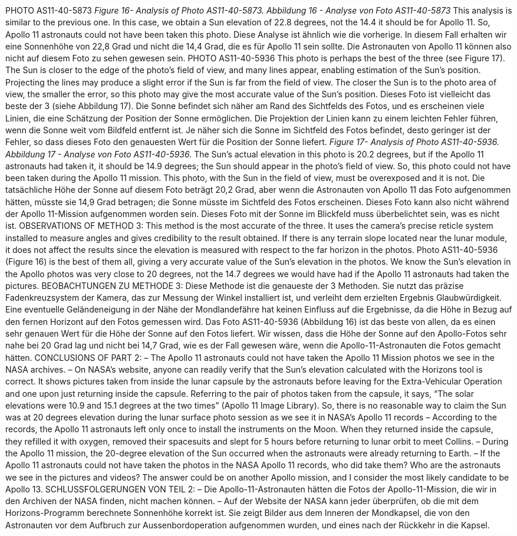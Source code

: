 PHOTO AS11-40-5873 _Figure 16- Analysis of Photo AS11-40-5873._ _Abbildung 16 - Analyse von Foto AS11-40-5873_ This analysis is similar to the previous one. In this case, we obtain a Sun elevation of 22.8 degrees, not the 14.4 it should be for Apollo 11. So, Apollo 11 astronauts could not have been taken this photo.
Diese Analyse ist ähnlich wie die vorherige. In diesem Fall erhalten wir eine Sonnenhöhe von 22,8 Grad und nicht die 14,4 Grad, die es für Apollo 11 sein sollte. Die Astronauten von Apollo 11 können also nicht auf diesem Foto zu sehen gewesen sein.
PHOTO AS11-40-5936 This photo is perhaps the best of the three (see Figure 17). The Sun is closer to the edge of the photo’s field of view, and many lines appear, enabling estimation of the Sun’s position. Projecting the lines may produce a slight error if the Sun is far from the field of view. The closer the Sun is to the photo area of view, the smaller the error, so this photo may give the most accurate value of the Sun’s position.
Dieses Foto ist vielleicht das beste der 3 (siehe Abbildung 17). Die Sonne befindet sich näher am Rand des Sichtfelds des Fotos, und es erscheinen viele Linien, die eine Schätzung der Position der Sonne ermöglichen. Die Projektion der Linien kann zu einem leichten Fehler führen, wenn die Sonne weit vom Bildfeld entfernt ist. Je näher sich die Sonne im Sichtfeld des Fotos befindet, desto geringer ist der Fehler, so dass dieses Foto den genauesten Wert für die Position der Sonne liefert.
_Figure 17- Analysis of Photo AS11-40-5936._ _Abbildung 17 - Analyse von Foto AS11-40-5936._ The Sun’s actual elevation in this photo is 20.2 degrees, but if the Apollo 11 astronauts had taken it, it should be 14.9 degrees; the Sun should appear in the photo’s field of view. So, this photo could not have been taken during the Apollo 11 mission. This photo, with the Sun in the field of view, must be overexposed and it is not.
Die tatsächliche Höhe der Sonne auf diesem Foto beträgt 20,2 Grad, aber wenn die Astronauten von Apollo 11 das Foto aufgenommen hätten, müsste sie 14,9 Grad betragen; die Sonne müsste im Sichtfeld des Fotos erscheinen. Dieses Foto kann also nicht während der Apollo 11-Mission aufgenommen worden sein. Dieses Foto mit der Sonne im Blickfeld muss überbelichtet sein, was es nicht ist.
OBSERVATIONS OF METHOD 3: This method is the most accurate of the three. It uses the camera’s precise reticle system installed to measure angles and gives credibility to the result obtained. If there is any terrain slope located near the lunar module, it does not affect the results since the elevation is measured with respect to the far horizon in the photos.
Photo AS11-40-5936 (Figure 16) is the best of them all, giving a very accurate value of the Sun’s elevation in the photos. We know the Sun’s elevation in the Apollo photos was very close to 20 degrees, not the 14.7 degrees we would have had if the Apollo 11 astronauts had taken the pictures.
BEOBACHTUNGEN ZU METHODE 3: Diese Methode ist die genaueste der 3 Methoden. Sie nutzt das präzise Fadenkreuzsystem der Kamera, das zur Messung der Winkel installiert ist, und verleiht dem erzielten Ergebnis Glaubwürdigkeit. Eine eventuelle Geländeneigung in der Nähe der Mondlandefähre hat keinen Einfluss auf die Ergebnisse, da die Höhe in Bezug auf den fernen Horizont auf den Fotos gemessen wird.
Das Foto AS11-40-5936 (Abbildung 16) ist das beste von allen, da es einen sehr genauen Wert für die Höhe der Sonne auf den Fotos liefert. Wir wissen, dass die Höhe der Sonne auf den Apollo-Fotos sehr nahe bei 20 Grad lag und nicht bei 14,7 Grad, wie es der Fall gewesen wäre, wenn die Apollo-11-Astronauten die Fotos gemacht hätten.
CONCLUSIONS OF PART 2: – The Apollo 11 astronauts could not have taken the Apollo 11 Mission photos we see in the NASA archives. – On NASA’s website, anyone can readily verify that the Sun’s elevation calculated with the Horizons tool is correct. It shows pictures taken from inside the lunar capsule by the astronauts before leaving for the Extra-Vehicular Operation and one upon just returning inside the capsule. Referring to the pair of photos taken from the capsule, it says, “The solar elevations were 10.9 and 15.1 degrees at the two times” (Apollo 11 Image Library). So, there is no reasonable way to claim the Sun was at 20 degrees elevation during the lunar surface photo session as we see it in NASA’s Apollo 11 records – According to the records, the Apollo 11 astronauts left only once to install the instruments on the Moon. When they returned inside the capsule, they refilled it with oxygen, removed their spacesuits and slept for 5 hours before returning to lunar orbit to meet Collins.
– During the Apollo 11 mission, the 20-degree elevation of the Sun occurred when the astronauts were already returning to Earth.
– If the Apollo 11 astronauts could not have taken the photos in the NASA Apollo 11 records, who did take them? Who are the astronauts we see in the pictures and videos? The answer could be on another Apollo mission, and I consider the most likely candidate to be Apollo 13.
SCHLUSSFOLGERUNGEN VON TEIL 2: – Die Apollo-11-Astronauten hätten die Fotos der Apollo-11-Mission, die wir in den Archiven der NASA finden, nicht machen können.
– Auf der Website der NASA kann jeder überprüfen, ob die mit dem Horizons-Programm berechnete Sonnenhöhe korrekt ist. Sie zeigt Bilder aus dem Inneren der Mondkapsel, die von den Astronauten vor dem Aufbruch zur Aussenbordoperation aufgenommen wurden, und eines nach der Rückkehr in die Kapsel.
